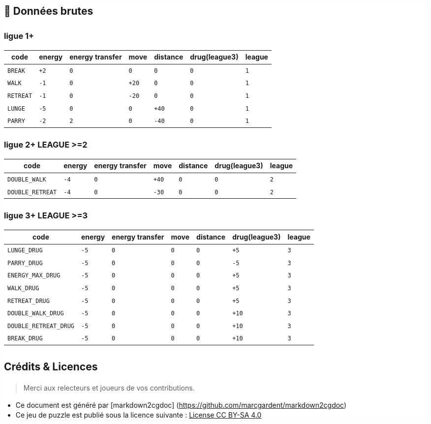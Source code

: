 ## 💽 Données brutes

### ligue 1+

|code|energy|energy transfer|move|distance|drug(league3)|league|
|---|---|---|---|---|---|---|
|`BREAK`|`+2`|`0`|`0`|`0`|`0`|`1`|
|`WALK`|`-1`|`0`|`+20`|`0`|`0`|`1`|
|`RETREAT`|`-1`|`0`|`-20`|`0`|`0`|`1`|
|`LUNGE`|`-5`|`0`|`0`|`+40`|`0`|`1`|
|`PARRY`|`-2`|`2`|`0`|`-40`|`0`|`1`|

### ligue 2+ LEAGUE >=2

|code|energy|energy transfer|move|distance|drug(league3)|league|
|---|---|---|---|---|---|---|
|`DOUBLE_WALK`|`-4`|`0`|`+40`|`0`|`0`|`2`|
`DOUBLE_RETREAT`|`-4`|`0`|`-30`|`0`|`0`|`2`|

### ligue 3+ LEAGUE >=3

|code|energy|energy transfer|move|distance|drug(league3)|league|
|---|---|---|---|---|---|---|
|`LUNGE_DRUG`|`-5`|`0`|`0`|`0`|`+5`|`3`|
|`PARRY_DRUG`|`-5`|`0`|`0`|`0`|`-5`|`3`|
|`ENERGY_MAX_DRUG`|`-5`|`0`|`0`|`0`|`+5`|`3`|
|`WALK_DRUG`|`-5`|`0`|`0`|`0`|`+5`|`3`|
|`RETREAT_DRUG`|`-5`|`0`|`0`|`0`|`+5`|`3`|
|`DOUBLE_WALK_DRUG`|`-5`|`0`|`0`|`0`|`+10`|`3`|
|`DOUBLE_RETREAT_DRUG`|`-5`|`0`|`0`|`0`|`+10`|`3`|
|`BREAK_DRUG`|`-5`|`0`|`0`|`0`|`+10`|`3`|

## Crédits & Licences

> Merci aux relecteurs et joueurs de vos contributions.

* Ce document est généré par [markdown2cgdoc] (https://github.com/marcgardent/markdown2cgdoc)
* Ce jeu de puzzle est publié sous la licence suivante : [License CC BY-SA 4.0](http://creativecommons.org/licenses/by-sa/4.0/)